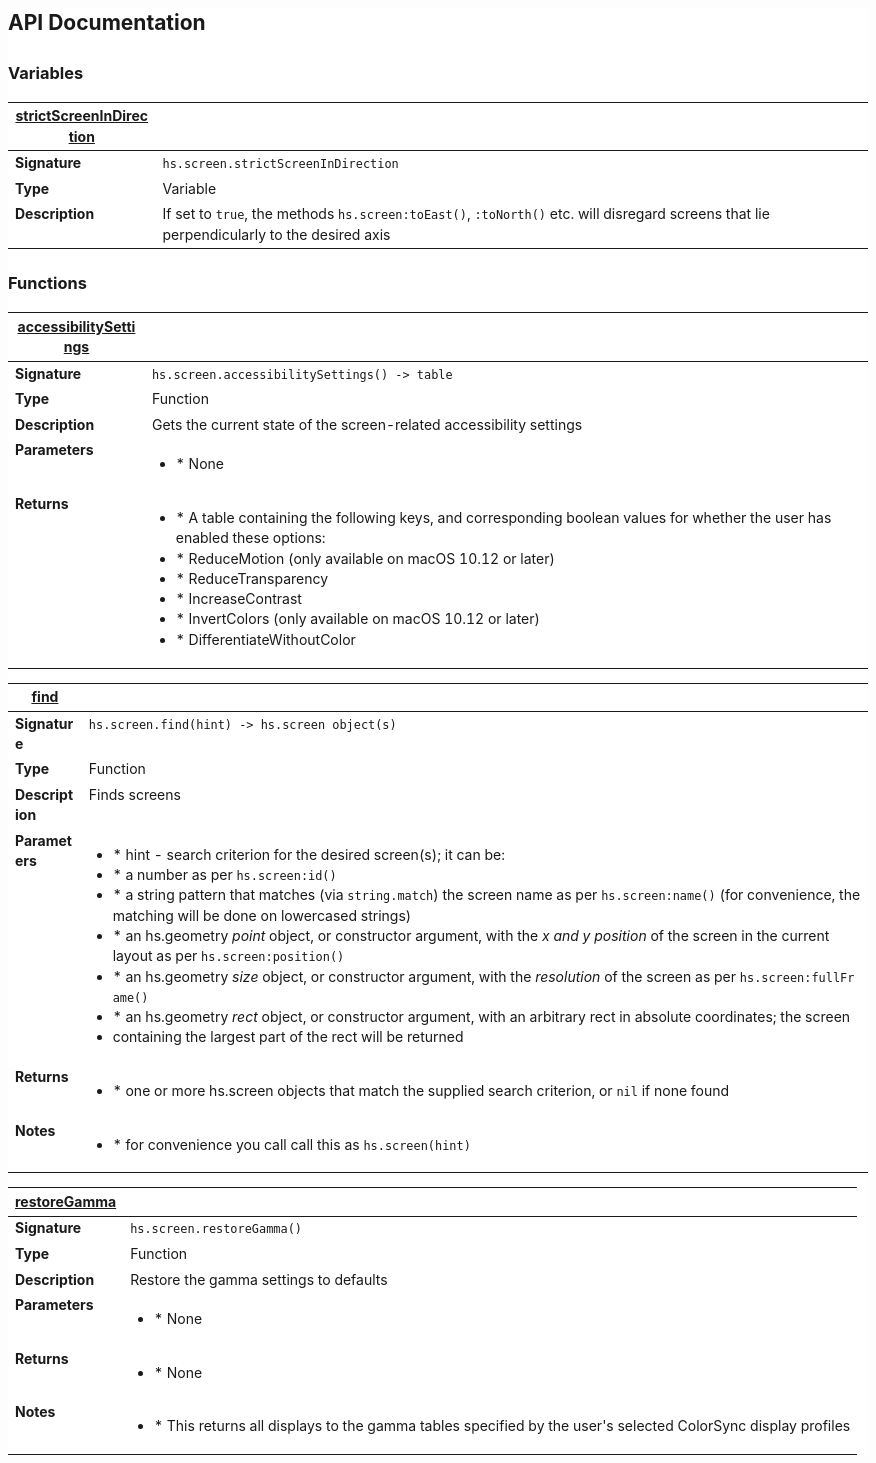 ## API Documentation

### Variables

| [strictScreenInDirection](#strictScreenInDirection)         |                                                                                     |
| --------------------------------------------|-------------------------------------------------------------------------------------|
| **Signature**                               | `hs.screen.strictScreenInDirection`                                                                    |
| **Type**                                    | Variable                                                                     |
| **Description**                             | If set to `true`, the methods `hs.screen:toEast()`, `:toNorth()` etc. will disregard screens that lie perpendicularly to the desired axis                                                                     |

### Functions

| [accessibilitySettings](#accessibilitySettings)         |                                                                                     |
| --------------------------------------------|-------------------------------------------------------------------------------------|
| **Signature**                               | `hs.screen.accessibilitySettings() -> table`                                                                    |
| **Type**                                    | Function                                                                     |
| **Description**                             | Gets the current state of the screen-related accessibility settings                                                                     |
| **Parameters**                              | <ul><li> * None</li></ul> |
| **Returns**                                 | <ul><li> * A table containing the following keys, and corresponding boolean values for whether the user has enabled these options:</li><li>   * ReduceMotion (only available on macOS 10.12 or later)</li><li>   * ReduceTransparency</li><li>   * IncreaseContrast</li><li>   * InvertColors (only available on macOS 10.12 or later)</li><li>   * DifferentiateWithoutColor</li></ul>          |

| [find](#find)         |                                                                                     |
| --------------------------------------------|-------------------------------------------------------------------------------------|
| **Signature**                               | `hs.screen.find(hint) -> hs.screen object(s)`                                                                    |
| **Type**                                    | Function                                                                     |
| **Description**                             | Finds screens                                                                     |
| **Parameters**                              | <ul><li> * hint - search criterion for the desired screen(s); it can be:</li><li>  * a number as per `hs.screen:id()`</li><li>  * a string pattern that matches (via `string.match`) the screen name as per `hs.screen:name()` (for convenience, the matching will be done on lowercased strings)</li><li>  * an hs.geometry *point* object, or constructor argument, with the *x and y position* of the screen in the current layout as per `hs.screen:position()`</li><li>  * an hs.geometry *size* object, or constructor argument, with the *resolution* of the screen as per `hs.screen:fullFrame()`</li><li>  * an hs.geometry *rect* object, or constructor argument, with an arbitrary rect in absolute coordinates; the screen</li><li>     containing the largest part of the rect will be returned</li></ul> |
| **Returns**                                 | <ul><li> * one or more hs.screen objects that match the supplied search criterion, or `nil` if none found</li></ul>          |
| **Notes**                                   | <ul><li> * for convenience you call call this as `hs.screen(hint)`</li></ul>                |

| [restoreGamma](#restoreGamma)         |                                                                                     |
| --------------------------------------------|-------------------------------------------------------------------------------------|
| **Signature**                               | `hs.screen.restoreGamma()`                                                                    |
| **Type**                                    | Function                                                                     |
| **Description**                             | Restore the gamma settings to defaults                                                                     |
| **Parameters**                              | <ul><li> * None</li></ul> |
| **Returns**                                 | <ul><li> * None</li></ul>          |
| **Notes**                                   | <ul><li> * This returns all displays to the gamma tables specified by the user's selected ColorSync display profiles</li></ul>                |

